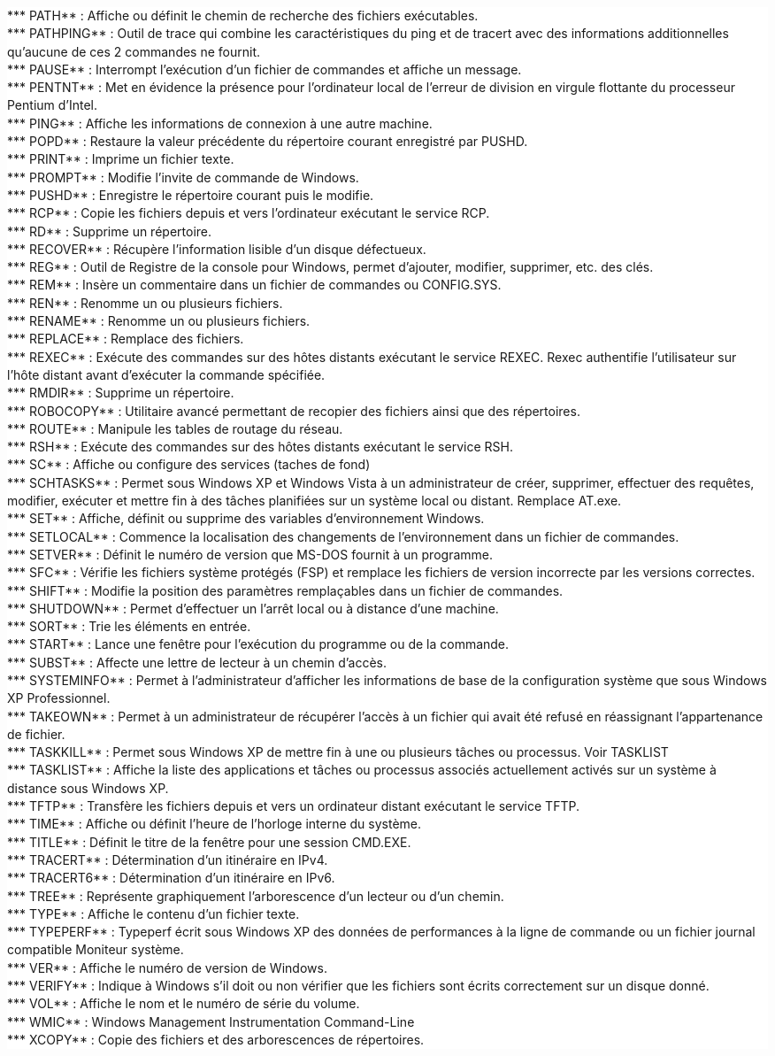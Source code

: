 *** PATH** : Affiche ou définit le chemin de recherche des fichiers exécutables.  
*** PATHPING** : Outil de trace qui combine les caractéristiques du ping et de tracert avec des informations additionnelles qu&rsquo;aucune de ces 2 commandes ne fournit.  
*** PAUSE** : Interrompt l&rsquo;exécution d&rsquo;un fichier de commandes et affiche un message.  
*** PENTNT** : Met en évidence la présence pour l&rsquo;ordinateur local de l&rsquo;erreur de division en virgule flottante du processeur Pentium d&rsquo;Intel.  
*** PING** : Affiche les informations de connexion à une autre machine.  
*** POPD** : Restaure la valeur précédente du répertoire courant enregistré par PUSHD.  
*** PRINT** : Imprime un fichier texte.  
*** PROMPT** : Modifie l&rsquo;invite de commande de Windows.  
*** PUSHD** : Enregistre le répertoire courant puis le modifie.  
*** RCP** : Copie les fichiers depuis et vers l&rsquo;ordinateur exécutant le service RCP.  
*** RD** : Supprime un répertoire.  
*** RECOVER** : Récupère l&rsquo;information lisible d&rsquo;un disque défectueux.  
*** REG** : Outil de Registre de la console pour Windows, permet d&rsquo;ajouter, modifier, supprimer, etc. des clés.  
*** REM** : Insère un commentaire dans un fichier de commandes ou CONFIG.SYS.  
*** REN** : Renomme un ou plusieurs fichiers.  
*** RENAME** : Renomme un ou plusieurs fichiers.  
*** REPLACE** : Remplace des fichiers.  
*** REXEC** : Exécute des commandes sur des hôtes distants exécutant le service REXEC. Rexec authentifie l&rsquo;utilisateur sur l&rsquo;hôte distant avant d&rsquo;exécuter la commande spécifiée.  
*** RMDIR** : Supprime un répertoire.  
*** ROBOCOPY** : Utilitaire avancé permettant de recopier des fichiers ainsi que des répertoires.  
*** ROUTE** : Manipule les tables de routage du réseau.  
*** RSH** : Exécute des commandes sur des hôtes distants exécutant le service RSH.  
*** SC** : Affiche ou configure des services (taches de fond)  
*** SCHTASKS** : Permet sous Windows XP et Windows Vista à un administrateur de créer, supprimer, effectuer des requêtes, modifier, exécuter et mettre fin à des tâches planifiées sur un système local ou distant. Remplace AT.exe.  
*** SET** : Affiche, définit ou supprime des variables d&rsquo;environnement Windows.  
*** SETLOCAL** : Commence la localisation des changements de l&rsquo;environnement dans un fichier de commandes.  
*** SETVER** : Définit le numéro de version que MS-DOS fournit à un programme.  
*** SFC** : Vérifie les fichiers système protégés (FSP) et remplace les fichiers de version incorrecte par les versions correctes.  
*** SHIFT** : Modifie la position des paramètres remplaçables dans un fichier de commandes.  
*** SHUTDOWN** : Permet d&rsquo;effectuer un l&rsquo;arrêt local ou à distance d&rsquo;une machine.  
*** SORT** : Trie les éléments en entrée.  
*** START** : Lance une fenêtre pour l&rsquo;exécution du programme ou de la commande.  
*** SUBST** : Affecte une lettre de lecteur à un chemin d&rsquo;accès.  
*** SYSTEMINFO** : Permet à l&rsquo;administrateur d&rsquo;afficher les informations de base de la configuration système que sous Windows XP Professionnel.  
*** TAKEOWN** : Permet à un administrateur de récupérer l&rsquo;accès à un fichier qui avait été refusé en réassignant l&rsquo;appartenance de fichier.  
*** TASKKILL** : Permet sous Windows XP de mettre fin à une ou plusieurs tâches ou processus. Voir TASKLIST  
*** TASKLIST** : Affiche la liste des applications et tâches ou processus associés actuellement activés sur un système à distance sous Windows XP.  
*** TFTP** : Transfère les fichiers depuis et vers un ordinateur distant exécutant le service TFTP.  
*** TIME** : Affiche ou définit l&rsquo;heure de l&rsquo;horloge interne du système.  
*** TITLE** : Définit le titre de la fenêtre pour une session CMD.EXE.  
*** TRACERT** : Détermination d&rsquo;un itinéraire en IPv4.  
*** TRACERT6** : Détermination d&rsquo;un itinéraire en IPv6.  
*** TREE** : Représente graphiquement l&rsquo;arborescence d&rsquo;un lecteur ou d&rsquo;un chemin.  
*** TYPE** : Affiche le contenu d&rsquo;un fichier texte.  
 *** TYPEPERF** : Typeperf écrit sous Windows XP des données de performances à la ligne de commande ou un fichier journal compatible Moniteur système.  
 *** VER** : Affiche le numéro de version de Windows.  
 *** VERIFY** : Indique à Windows s&rsquo;il doit ou non vérifier que les fichiers sont écrits correctement sur un disque donné.  
 *** VOL** : Affiche le nom et le numéro de série du volume.  
 *** WMIC** : Windows Management Instrumentation Command-Line  
*** XCOPY** : Copie des fichiers et des arborescences de répertoires.
